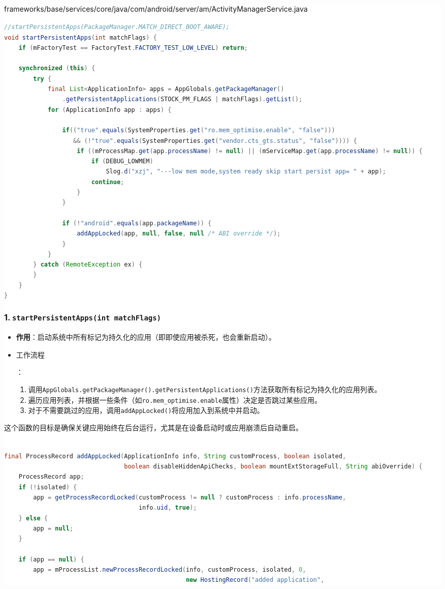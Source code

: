 

frameworks/base/services/core/java/com/android/server/am/ActivityManagerService.java


```java
//startPersistentApps(PackageManager.MATCH_DIRECT_BOOT_AWARE);
void startPersistentApps(int matchFlags) {
    if (mFactoryTest == FactoryTest.FACTORY_TEST_LOW_LEVEL) return;

    synchronized (this) {
        try {
            final List<ApplicationInfo> apps = AppGlobals.getPackageManager()
                .getPersistentApplications(STOCK_PM_FLAGS | matchFlags).getList();
            for (ApplicationInfo app : apps) {

                if(("true".equals(SystemProperties.get("ro.mem_optimise.enable", "false"))) 
                   && (!"true".equals(SystemProperties.get("vendor.cts_gts.status", "false")))) {
                    if ((mProcessMap.get(app.processName) != null) || (mServiceMap.get(app.processName) != null)) {
                        if (DEBUG_LOWMEM)
                            Slog.d("xzj", "---low mem mode,system ready skip start persist app= " + app);
                        continue;
                    }
                }

                if (!"android".equals(app.packageName)) {
                    addAppLocked(app, null, false, null /* ABI override */);
                }
            }
        } catch (RemoteException ex) {
        }
    }
}
```

### 1. **`startPersistentApps(int matchFlags)`**

- **作用**：启动系统中所有标记为持久化的应用（即即使应用被杀死，也会重新启动）。

- 工作流程

  ：

  1. 调用`AppGlobals.getPackageManager().getPersistentApplications()`方法获取所有标记为持久化的应用列表。
  2. 遍历应用列表，并根据一些条件（如`ro.mem_optimise.enable`属性）决定是否跳过某些应用。
  3. 对于不需要跳过的应用，调用`addAppLocked()`将应用加入到系统中并启动。

这个函数的目标是确保关键应用始终在后台运行，尤其是在设备启动时或应用崩溃后自动重启。


```java

final ProcessRecord addAppLocked(ApplicationInfo info, String customProcess, boolean isolated,
                                 boolean disableHiddenApiChecks, boolean mountExtStorageFull, String abiOverride) {
    ProcessRecord app;
    if (!isolated) {
        app = getProcessRecordLocked(customProcess != null ? customProcess : info.processName,
                                     info.uid, true);
    } else {
        app = null;
    }

    if (app == null) {
        app = mProcessList.newProcessRecordLocked(info, customProcess, isolated, 0,
                                                  new HostingRecord("added application",
```